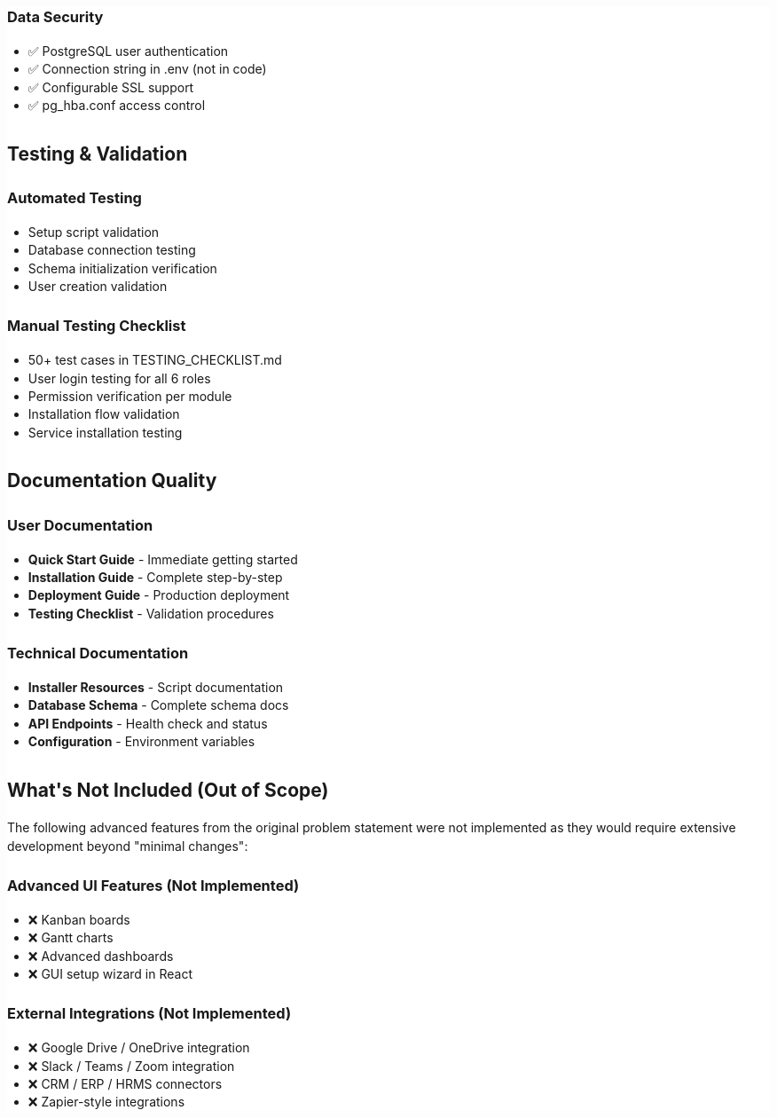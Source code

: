 ### Data Security
- ✅ PostgreSQL user authentication
- ✅ Connection string in .env (not in code)
- ✅ Configurable SSL support
- ✅ pg_hba.conf access control

## Testing & Validation

### Automated Testing
- Setup script validation
- Database connection testing
- Schema initialization verification
- User creation validation

### Manual Testing Checklist
- 50+ test cases in TESTING_CHECKLIST.md
- User login testing for all 6 roles
- Permission verification per module
- Installation flow validation
- Service installation testing

## Documentation Quality

### User Documentation
- **Quick Start Guide** - Immediate getting started
- **Installation Guide** - Complete step-by-step
- **Deployment Guide** - Production deployment
- **Testing Checklist** - Validation procedures

### Technical Documentation
- **Installer Resources** - Script documentation
- **Database Schema** - Complete schema docs
- **API Endpoints** - Health check and status
- **Configuration** - Environment variables

## What's Not Included (Out of Scope)

The following advanced features from the original problem statement were not implemented as they would require extensive development beyond "minimal changes":

### Advanced UI Features (Not Implemented)
- ❌ Kanban boards
- ❌ Gantt charts
- ❌ Advanced dashboards
- ❌ GUI setup wizard in React

### External Integrations (Not Implemented)
- ❌ Google Drive / OneDrive integration
- ❌ Slack / Teams / Zoom integration
- ❌ CRM / ERP / HRMS connectors
- ❌ Zapier-style integrations
